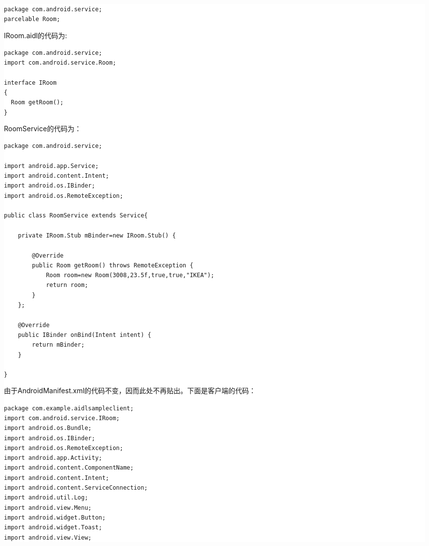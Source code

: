 	package com.android.service;
	parcelable Room;

IRoom.aidl的代码为:  

	package com.android.service;
	import com.android.service.Room;

	interface IRoom
	{
	  Room getRoom();
	}

RoomService的代码为：  

	package com.android.service;

	import android.app.Service;
	import android.content.Intent;
	import android.os.IBinder;
	import android.os.RemoteException;

	public class RoomService extends Service{

		private IRoom.Stub mBinder=new IRoom.Stub() {
			
			@Override
			public Room getRoom() throws RemoteException {
				Room room=new Room(3008,23.5f,true,true,"IKEA");
				return room;		
			}
		};
		
		@Override
		public IBinder onBind(Intent intent) {
			return mBinder;
		}

	}

由于AndroidManifest.xml的代码不变，因而此处不再贴出。下面是客户端的代码：  

	package com.example.aidlsampleclient;
	import com.android.service.IRoom;
	import android.os.Bundle;
	import android.os.IBinder;
	import android.os.RemoteException;
	import android.app.Activity;
	import android.content.ComponentName;
	import android.content.Intent;
	import android.content.ServiceConnection;
	import android.util.Log;
	import android.view.Menu;
	import android.widget.Button;
	import android.widget.Toast;
	import android.view.View;

